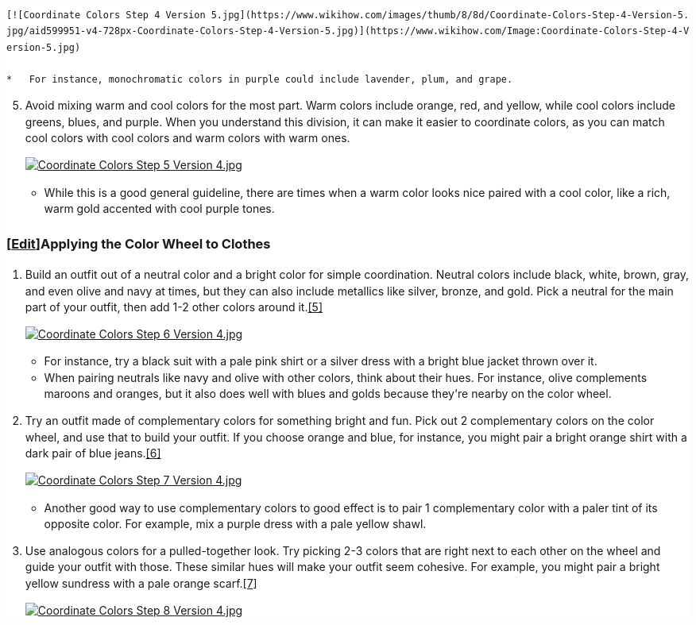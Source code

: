     [![Coordinate Colors Step 4 Version 5.jpg](https://www.wikihow.com/images/thumb/8/8d/Coordinate-Colors-Step-4-Version-5.jpg/aid599951-v4-728px-Coordinate-Colors-Step-4-Version-5.jpg)](https://www.wikihow.com/Image:Coordinate-Colors-Step-4-Version-5.jpg)
    
    *   For instance, monochromatic colors in purple could include lavender, plum, and grape.
5.  Avoid mixing warm and cool colors for the most part. Warm colors include orange, red, and yellow, while cool colors include greens, blues, and purple. When you understand this division, it can make it easier to coordinate colors, as you can match cool colors with cool colors and warm colors with warm ones.
    
    [![Coordinate Colors Step 5 Version 4.jpg](https://www.wikihow.com/images/thumb/d/df/Coordinate-Colors-Step-5-Version-4.jpg/aid599951-v4-728px-Coordinate-Colors-Step-5-Version-4.jpg)](https://www.wikihow.com/Image:Coordinate-Colors-Step-5-Version-4.jpg)
    
    *   While this is a good general guideline, there are times when a warm color looks nice paired with a cool color, like a rich, warm gold accented with cool purple tones.

### \[[Edit](https://www.wikihow.com/index.php?title=Coordinate-Colors&action=edit&section=3 "Edit section: Applying the Color Wheel to Clothes")\]Applying the Color Wheel to Clothes

1.  Build an outfit out of a neutral color and a bright color for simple coordination. Neutral colors include black, white, brown, gray, and even olive and navy at times, but they can also include metallics like silver, bronze, and gold. Pick a neutral for the main part of your outfit, then add 1-2 other colors around it.[\[5\]](#_note-5)
    
    [![Coordinate Colors Step 6 Version 4.jpg](https://www.wikihow.com/images/thumb/3/3f/Coordinate-Colors-Step-6-Version-4.jpg/aid599951-v4-728px-Coordinate-Colors-Step-6-Version-4.jpg)](https://www.wikihow.com/Image:Coordinate-Colors-Step-6-Version-4.jpg)
    
    *   For instance, try a black suit with a pale pink shirt or a silver dress with a bright blue jacket thrown over it.
    *   When pairing neutrals like navy and olive with other colors, think about their hues. For instance, olive complements maroons and oranges, but it also does well with blues and golds because they're nearby on the color wheel.
2.  Try an outfit made of complementary colors for something bright and fun. Pick out 2 complementary colors on the color wheel, and use that to build your outfit. If you choose orange and blue, for instance, you might pair a bright orange shirt with a dark pair of blue jeans.[\[6\]](#_note-6)
    
    [![Coordinate Colors Step 7 Version 4.jpg](https://www.wikihow.com/images/thumb/a/af/Coordinate-Colors-Step-7-Version-4.jpg/aid599951-v4-728px-Coordinate-Colors-Step-7-Version-4.jpg)](https://www.wikihow.com/Image:Coordinate-Colors-Step-7-Version-4.jpg)
    
    *   Another good way to use complementary colors to good effect is to pair 1 complementary color with a paler tint of its opposite color. For example, mix a purple dress with a pale yellow shawl.
3.  Use analogous colors for a pulled-together look. Try picking 2-3 colors that are right next to each other on the wheel and guide your outfit with those. These similar hues will make your outfit seem cohesive. For example, you might pair a bright yellow sundress with a pale orange scarf.[\[7\]](#_note-7)
    
    [![Coordinate Colors Step 8 Version 4.jpg](https://www.wikihow.com/images/thumb/5/5c/Coordinate-Colors-Step-8-Version-4.jpg/aid599951-v4-728px-Coordinate-Colors-Step-8-Version-4.jpg)](https://www.wikihow.com/Image:Coordinate-Colors-Step-8-Version-4.jpg)
    